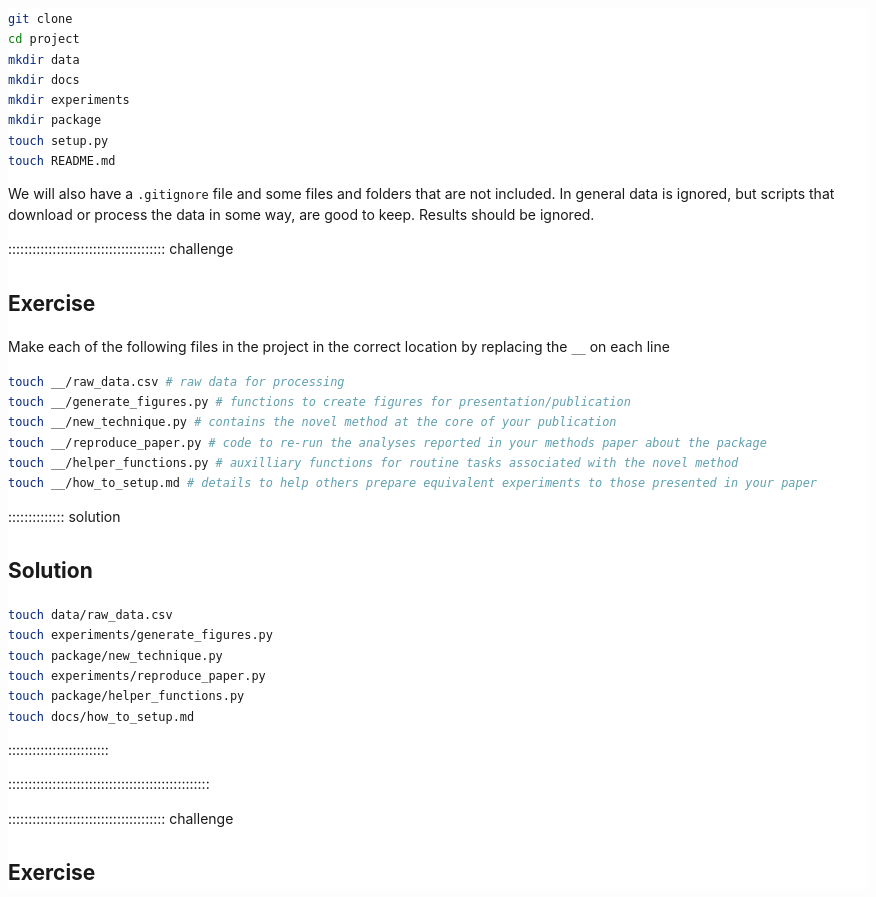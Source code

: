 ```bash
git clone
cd project
mkdir data
mkdir docs
mkdir experiments
mkdir package
touch setup.py
touch README.md
```

We will also have a `.gitignore` file and some files and folders that are not included. In general data is ignored,
but scripts that download or process the data in some way, are good to keep. Results should be ignored.

:::::::::::::::::::::::::::::::::::::::  challenge

## Exercise

Make each of the following files in the project in the correct location by
replacing the `__` on each line

```bash
touch __/raw_data.csv # raw data for processing
touch __/generate_figures.py # functions to create figures for presentation/publication
touch __/new_technique.py # contains the novel method at the core of your publication
touch __/reproduce_paper.py # code to re-run the analyses reported in your methods paper about the package
touch __/helper_functions.py # auxilliary functions for routine tasks associated with the novel method
touch __/how_to_setup.md # details to help others prepare equivalent experiments to those presented in your paper
```

::::::::::::::  solution

## Solution

```bash 
touch data/raw_data.csv
touch experiments/generate_figures.py
touch package/new_technique.py
touch experiments/reproduce_paper.py
touch package/helper_functions.py
touch docs/how_to_setup.md
```

:::::::::::::::::::::::::

::::::::::::::::::::::::::::::::::::::::::::::::::

:::::::::::::::::::::::::::::::::::::::  challenge

## Exercise
